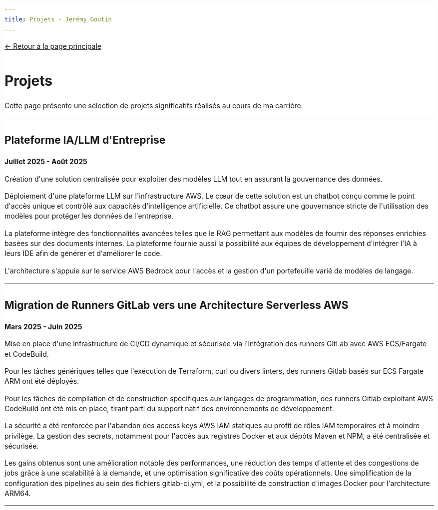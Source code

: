 ```yaml
---
title: Projets - Jérémy Goutin
---
```


[← Retour à la page principale](../../fr_FR)

# Projets

Cette page présente une sélection de projets significatifs réalisés au cours de ma carrière.

---

## Plateforme IA/LLM d'Entreprise
**Juillet 2025 - Août 2025**

Création d'une solution centralisée pour exploiter des modèles LLM tout en assurant la gouvernance des données.

Déploiement d'une plateforme LLM sur l'infrastructure AWS. Le cœur de cette solution est un chatbot conçu comme le point d'accès unique et contrôlé aux capacités d'intelligence artificielle. Ce chatbot assure une gouvernance stricte de l'utilisation des modèles pour protéger les données de l'entreprise.

La plateforme intègre des fonctionnalités avancées telles que le RAG permettant aux modèles de fournir des réponses enrichies basées sur des documents internes. La plateforme fournie aussi la possibilité aux équipes de développement d'intégrer l'IA à leurs IDE afin de générer et d'améliorer le code.

L'architecture s'appuie sur le service AWS Bedrock pour l'accès et la gestion d'un portefeuille varié de modèles de langage.

---

## Migration de Runners GitLab vers une Architecture Serverless AWS
**Mars 2025 - Juin 2025**

Mise en place d'une infrastructure de CI/CD dynamique et sécurisée via l'intégration des runners GitLab avec AWS ECS/Fargate et CodeBuild.

Pour les tâches génériques telles que l'exécution de Terraform, curl ou divers linters, des runners Gitlab basés sur ECS Fargate ARM ont été déployés.

Pour les tâches de compilation et de construction spécifiques aux langages de programmation, des runners Gitlab exploitant AWS CodeBuild ont été mis en place, tirant parti du support natif des environnements de développement.

La sécurité a été renforcée par l'abandon des access keys AWS IAM statiques au profit de rôles IAM temporaires et à moindre privilège. La gestion des secrets, notamment pour l'accès aux registres Docker et aux dépôts Maven et NPM, a été centralisée et sécurisée.

Les gains obtenus sont une amélioration notable des performances, une réduction des temps d'attente et des congestions de jobs grâce à une scalabilité à la demande, et une optimisation significative des coûts opérationnels. Une simplification de la configuration des pipelines au sein des fichiers gitlab-ci.yml, et la possibilité de construction d'images Docker pour l'architecture ARM64.

---